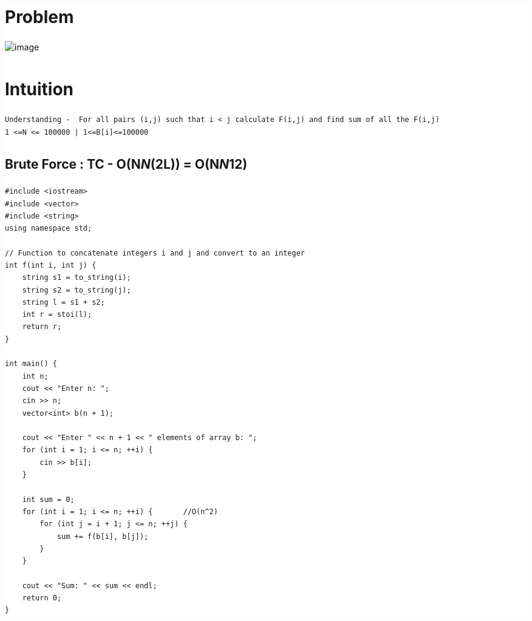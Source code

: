 # Problem
<img width="599" height="672" alt="image" src="https://github.com/user-attachments/assets/8f20ed9a-8321-4e85-8413-5a93c2fb4e49" />

# Intuition

```
Understanding -  For all pairs (i,j) such that i < j calculate F(i,j) and find sum of all the F(i,j) 
1 <=N <= 100000 | 1<=B[i]<=100000
```

## Brute Force : TC - O(N*N*(2L)) = O(N*N*12) 
```
#include <iostream>
#include <vector>
#include <string>
using namespace std;

// Function to concatenate integers i and j and convert to an integer
int f(int i, int j) {
    string s1 = to_string(i);
    string s2 = to_string(j);
    string l = s1 + s2;
    int r = stoi(l);
    return r;
}

int main() {
    int n;
    cout << "Enter n: ";
    cin >> n;
    vector<int> b(n + 1);
    
    cout << "Enter " << n + 1 << " elements of array b: ";
    for (int i = 1; i <= n; ++i) {
        cin >> b[i];
    }

    int sum = 0;
    for (int i = 1; i <= n; ++i) {       //O(n^2)
        for (int j = i + 1; j <= n; ++j) {
            sum += f(b[i], b[j]);
        }
    }

    cout << "Sum: " << sum << endl;
    return 0;
}

```
